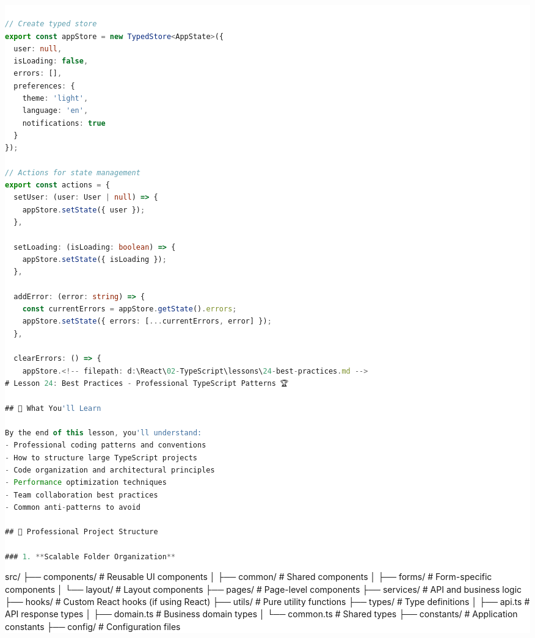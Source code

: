 ```typescript

// Create typed store
export const appStore = new TypedStore<AppState>({
  user: null,
  isLoading: false,
  errors: [],
  preferences: {
    theme: 'light',
    language: 'en',
    notifications: true
  }
});

// Actions for state management
export const actions = {
  setUser: (user: User | null) => {
    appStore.setState({ user });
  },

  setLoading: (isLoading: boolean) => {
    appStore.setState({ isLoading });
  },

  addError: (error: string) => {
    const currentErrors = appStore.getState().errors;
    appStore.setState({ errors: [...currentErrors, error] });
  },

  clearErrors: () => {
    appStore.<!-- filepath: d:\React\02-TypeScript\lessons\24-best-practices.md -->
# Lesson 24: Best Practices - Professional TypeScript Patterns 🏆

## 🎯 What You'll Learn

By the end of this lesson, you'll understand:
- Professional coding patterns and conventions
- How to structure large TypeScript projects
- Code organization and architectural principles
- Performance optimization techniques
- Team collaboration best practices
- Common anti-patterns to avoid

## 💼 Professional Project Structure

### 1. **Scalable Folder Organization**

```

src/
├── components/ # Reusable UI components
│ ├── common/ # Shared components
│ ├── forms/ # Form-specific components
│ └── layout/ # Layout components
├── pages/ # Page-level components
├── services/ # API and business logic
├── hooks/ # Custom React hooks (if using React)
├── utils/ # Pure utility functions
├── types/ # Type definitions
│ ├── api.ts # API response types
│ ├── domain.ts # Business domain types
│ └── common.ts # Shared types
├── constants/ # Application constants
├── config/ # Configuration files